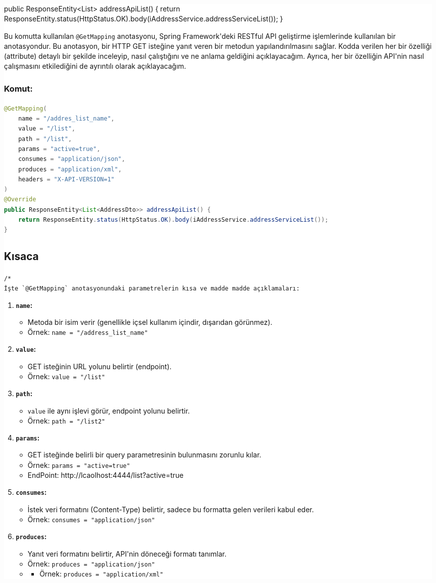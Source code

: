 public ResponseEntity<List<AddressDto>> addressApiList() {
return ResponseEntity.status(HttpStatus.OK).body(iAddressService.addressServiceList());
}

Bu komutta kullanılan `@GetMapping` anotasyonu, Spring Framework'deki RESTful API geliştirme işlemlerinde kullanılan bir anotasyondur. Bu anotasyon, bir HTTP GET isteğine yanıt veren bir metodun yapılandırılmasını sağlar. Kodda verilen her bir özelliği (attribute) detaylı bir şekilde inceleyip, nasıl çalıştığını ve ne anlama geldiğini açıklayacağım. Ayrıca, her bir özelliğin API'nin nasıl çalışmasını etkilediğini de ayrıntılı olarak açıklayacağım.

### Komut:
```java
@GetMapping(
    name = "/addres_list_name",
    value = "/list",
    path = "/list",
    params = "active=true",
    consumes = "application/json",
    produces = "application/xml",
    headers = "X-API-VERSION=1"
)
@Override
public ResponseEntity<List<AddressDto>> addressApiList() {
    return ResponseEntity.status(HttpStatus.OK).body(iAddressService.addressServiceList());
}
```

## Kısaca
    /*
    İşte `@GetMapping` anotasyonundaki parametrelerin kısa ve madde madde açıklamaları:

1. **`name`:**
    - Metoda bir isim verir (genellikle içsel kullanım içindir, dışarıdan görünmez).
    - Örnek: `name = "/address_list_name"`

2. **`value`:**
    - GET isteğinin URL yolunu belirtir (endpoint).
    - Örnek: `value = "/list"`

3. **`path`:**
    - `value` ile aynı işlevi görür, endpoint yolunu belirtir.
    - Örnek: `path = "/list2"`

4. **`params`:**
    - GET isteğinde belirli bir query parametresinin bulunmasını zorunlu kılar.
    - Örnek: `params = "active=true"`
    - EndPoint: http://lcaolhost:4444/list?active=true

5. **`consumes`:**
    - İstek veri formatını (Content-Type) belirtir, sadece bu formatta gelen verileri kabul eder.
    - Örnek: `consumes = "application/json"`

6. **`produces`:**
    - Yanıt veri formatını belirtir, API'nin döneceği formatı tanımlar.
    - Örnek: `produces = "application/json"`
    - - Örnek: `produces = "application/xml"`
